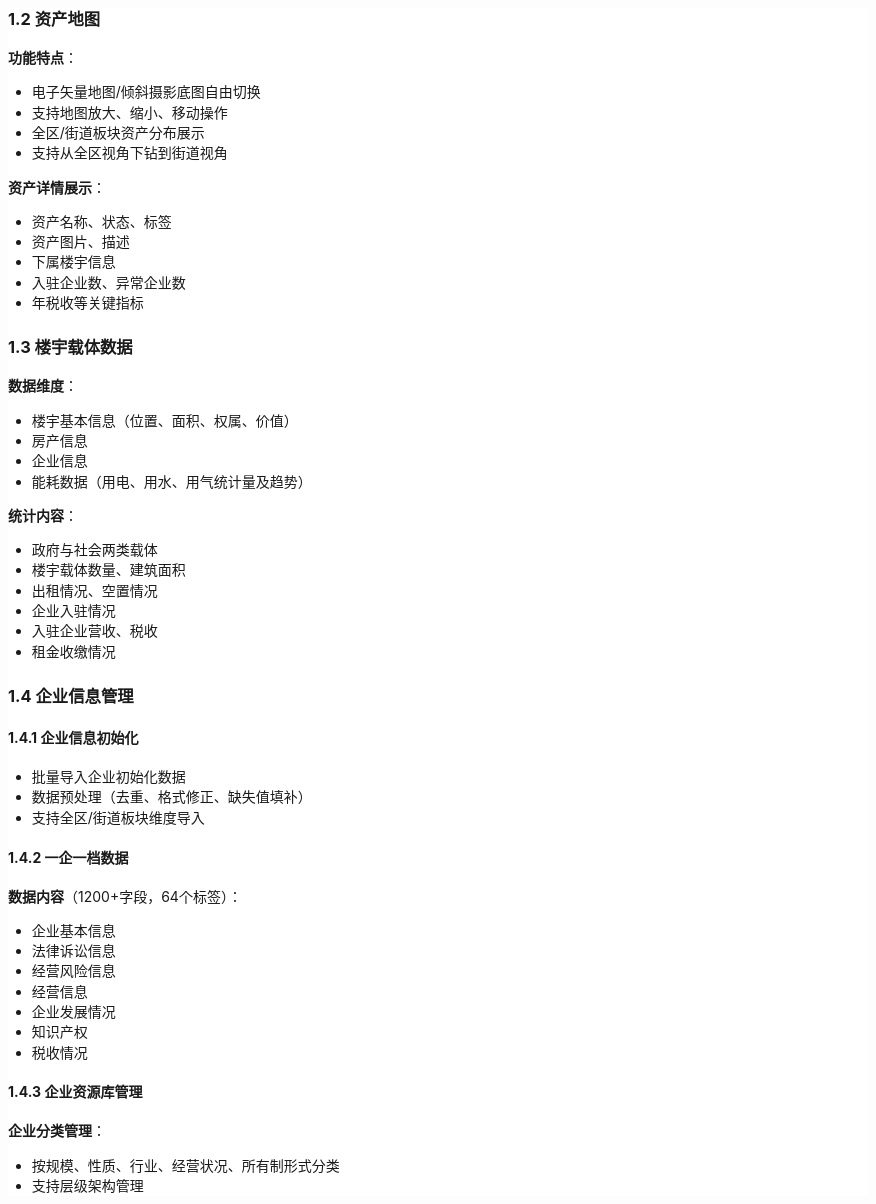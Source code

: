 ### 1.2 资产地图

**功能特点**：
- 电子矢量地图/倾斜摄影底图自由切换
- 支持地图放大、缩小、移动操作
- 全区/街道板块资产分布展示
- 支持从全区视角下钻到街道视角

**资产详情展示**：
- 资产名称、状态、标签
- 资产图片、描述
- 下属楼宇信息
- 入驻企业数、异常企业数
- 年税收等关键指标

### 1.3 楼宇载体数据

**数据维度**：
- 楼宇基本信息（位置、面积、权属、价值）
- 房产信息
- 企业信息
- 能耗数据（用电、用水、用气统计量及趋势）

**统计内容**：
- 政府与社会两类载体
- 楼宇载体数量、建筑面积
- 出租情况、空置情况
- 企业入驻情况
- 入驻企业营收、税收
- 租金收缴情况

### 1.4 企业信息管理

#### 1.4.1 企业信息初始化
- 批量导入企业初始化数据
- 数据预处理（去重、格式修正、缺失值填补）
- 支持全区/街道板块维度导入

#### 1.4.2 一企一档数据
**数据内容**（1200+字段，64个标签）：
- 企业基本信息
- 法律诉讼信息
- 经营风险信息
- 经营信息
- 企业发展情况
- 知识产权
- 税收情况

#### 1.4.3 企业资源库管理
**企业分类管理**：
- 按规模、性质、行业、经营状况、所有制形式分类
- 支持层级架构管理
